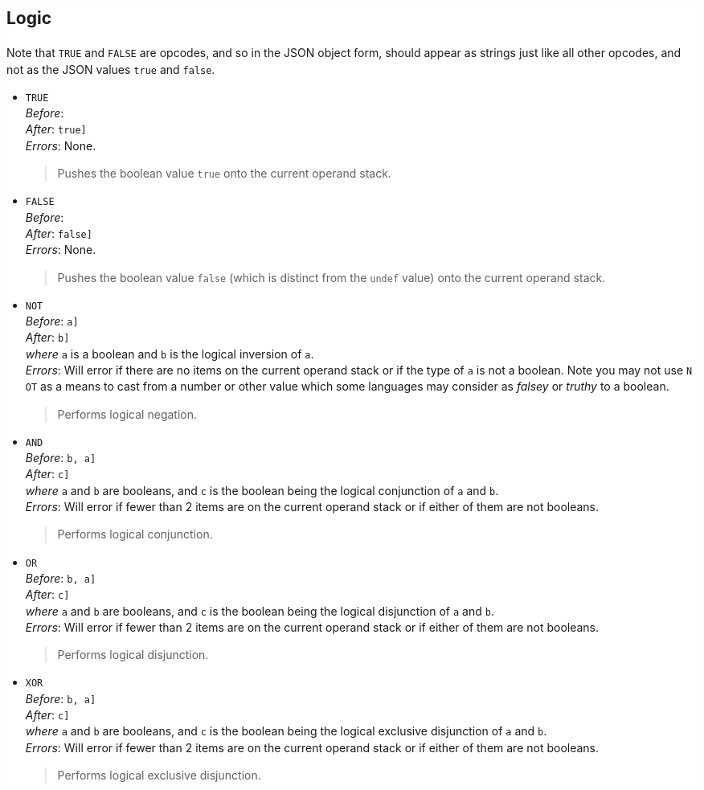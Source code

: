 ## Logic

Note that `TRUE` and `FALSE` are opcodes, and so in the JSON object
form, should appear as strings just like all other opcodes, and not as
the JSON values `true` and `false`.

* `TRUE`  
  *Before*:  
  *After*: `true]`  
  *Errors*: None.  
  > Pushes the boolean value `true` onto the current operand stack.

* `FALSE`  
  *Before*:  
  *After*: `false]`  
  *Errors*: None.  
  > Pushes the boolean value `false` (which is distinct from
  > the `undef` value) onto the current operand stack.

* `NOT`  
  *Before*: `a]`  
  *After*: `b]`  
  *where* `a` is a boolean and `b` is the logical inversion of `a`.  
  *Errors*: Will error if there are no items on the current operand
   stack or if the type of `a` is not a boolean. Note you may not
   use `NOT` as a means to cast from a number or other value which
   some languages may consider as *falsey* or *truthy* to a boolean.  
  > Performs logical negation.

* `AND`  
  *Before*: `b, a]`  
  *After*: `c]`  
  *where* `a` and `b` are booleans, and `c` is the boolean being the
   logical conjunction of `a` and `b`.  
  *Errors*: Will error if fewer than 2 items are on the current
   operand stack or if either of them are not booleans.  
  > Performs logical conjunction.

* `OR`  
  *Before*: `b, a]`  
  *After*: `c]`  
  *where* `a` and `b` are booleans, and `c` is the boolean being the
   logical disjunction of `a` and `b`.  
  *Errors*: Will error if fewer than 2 items are on the current
   operand stack or if either of them are not booleans.  
  > Performs logical disjunction.

* `XOR`  
  *Before*: `b, a]`  
  *After*: `c]`  
  *where* `a` and `b` are booleans, and `c` is the boolean being the
   logical exclusive disjunction of `a` and `b`.  
  *Errors*: Will error if fewer than 2 items are on the current
   operand stack or if either of them are not booleans.  
  > Performs logical exclusive disjunction.
